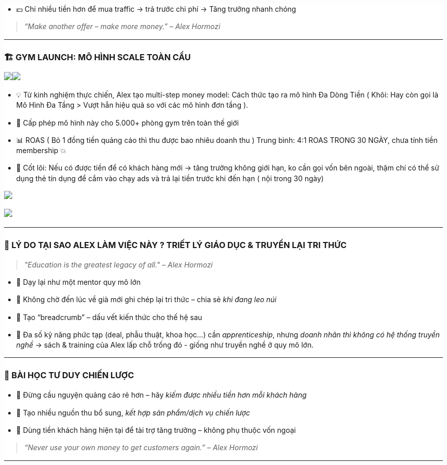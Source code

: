 - 💵 Chi nhiều tiền hơn để mua traffic → trả trước chi phí → Tăng trưởng nhanh chóng
    

> _“Make another offer – make more money.” – Alex Hormozi_

---

### 🏗️ GYM LAUNCH: MÔ HÌNH SCALE TOÀN CẦU

![](https://bimathocvienso1.sg.larksuite.com/space/api/box/stream/download/asynccode/?code=YzI2ZDg1MzI1OTI5OWQzZTRhM2RkOTY4OWVhYzA4MjNfZmdhaXZKM3k5cHllNXpwaTBOV2RkVDc2bXE1Nkp5cGZfVG9rZW46WG9IdWI5dEVLb2Vrd1N4enJYUmxkRHF3Z0JoXzE3NjA5OTIwMzQ6MTc2MDk5NTYzNF9WNA)![](https://bimathocvienso1.sg.larksuite.com/space/api/box/stream/download/asynccode/?code=MGMxYmI0YTk5NTZhM2Q2MWZkNDY3NzJhMzE2NGZhODBfRVJ1d1Z1dkt0Sk9CdGZMUU0ydjRLWVFFQWVhcXhTVVpfVG9rZW46WDhKYmJxeDAyb1RqV3l4SkVLbGw5aXF6Z3JjXzE3NjA5OTIwMzQ6MTc2MDk5NTYzNF9WNA)

- 💡 Từ kinh nghiệm thực chiến, Alex tạo multi-step money model: Cách thức tạo ra mô hình Đa Dòng Tiền ( Khôi: Hay còn gọi là Mô Hình Đa Tầng > Vượt hẳn hiệu quả so với các mô hình đơn tầng ).
    
- 🤝 Cấp phép mô hình này cho 5.000+ phòng gym trên toàn thế giới
    
- 📊 ROAS ( Bỏ 1 đồng tiền quảng cáo thì thu được bao nhiêu doanh thu ) Trung bình: 4:1 ROAS TRONG 30 NGÀY, chưa tính tiền membership 💥
    
- 🎯 Cốt lõi: Nếu có được tiền để có khách hàng mới → tăng trưởng không giới hạn, ko cần gọi vốn bên ngoài, thậm chí có thể sử dụng thẻ tín dụng để cắm vào chạy ads và trả lại tiền trước khi đến hạn ( nội trong 30 ngày)
    

![](https://bimathocvienso1.sg.larksuite.com/space/api/box/stream/download/asynccode/?code=Mzk4YjQzYWE1MTIzNmI4MmU1ZjAzZjBhOWNjYTBkZDNfUEN5UzYwYkVqQ1djY3R1SDZGYVBtMXhzTFVpVVJLNjVfVG9rZW46Q0hpYmJQZnBab1pEaEh4UkF6dGxSZ0pYZ0JlXzE3NjA5OTIwMzQ6MTc2MDk5NTYzNF9WNA)

![](https://bimathocvienso1.sg.larksuite.com/space/api/box/stream/download/asynccode/?code=ODg1NWU3NmY3YmU1YzU5YjJhODJkM2U4ZTFmMGU1ODhfaXlta25sbzJkdkZBbUYyM3E1MURxNTZqbFIzNkxpb3JfVG9rZW46Q1QzYmJnU29Wb2c3V3p4NDRyVWw0Y1gzZ3FjXzE3NjA5OTIwMzQ6MTc2MDk5NTYzNF9WNA)

---

### 🧬 LÝ DO TẠI SAO ALEX LÀM VIỆC NÀY ? TRIẾT LÝ GIÁO DỤC & TRUYỀN LẠI TRI THỨC

> _"Education is the greatest legacy of all." – Alex Hormozi_

- 🌱 Dạy lại như một mentor quy mô lớn
    
- 🔁 Không chờ đến lúc về già mới ghi chép lại tri thức – chia sẻ _khi đang leo núi_
    
- 🔗 Tạo “breadcrumb” – dấu vết kiến thức cho thế hệ sau
    
- 🧠 Đa số kỹ năng phức tạp (deal, phẫu thuật, khoa học…) cần _apprenticeship_, nhưng _doanh nhân thì không có hệ thống truyền nghề_ → sách & training của Alex lấp chỗ trống đó - giống như truyền nghề ở quy mô lớn.
    

---

### 🧭 BÀI HỌC TƯ DUY CHIẾN LƯỢC

- 🚫 Đừng cầu nguyện quảng cáo rẻ hơn – hãy _kiếm được nhiều tiền hơn mỗi khách hàng_
    
- 💼 Tạo nhiều nguồn thu bổ sung, _kết hợp sản phẩm/dịch vụ chiến lược_
    
- 💸 Dùng tiền khách hàng hiện tại để tài trợ tăng trưởng – không phụ thuộc vốn ngoại
    

> _“Never use your own money to get customers again.” – Alex Hormozi_

---